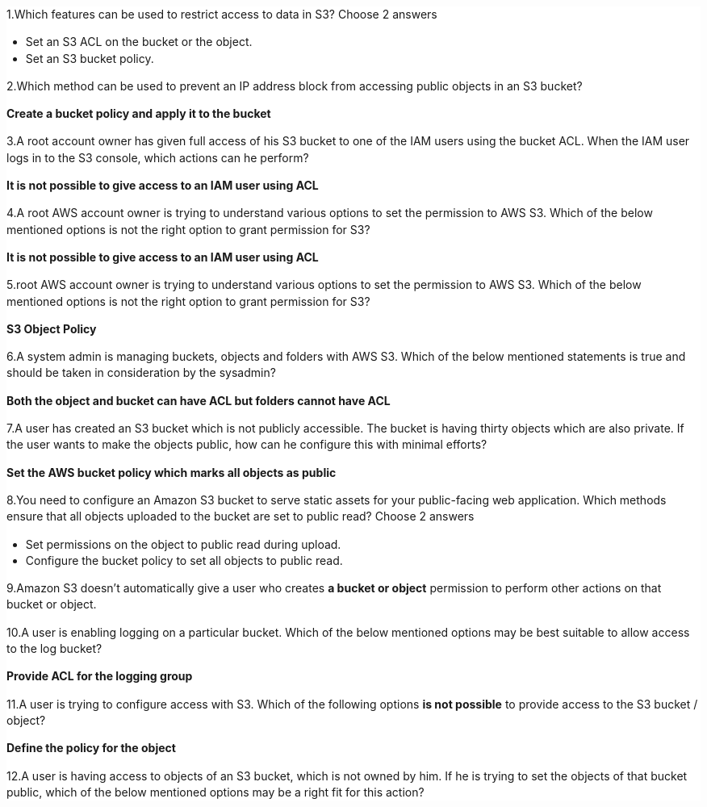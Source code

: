 
1.Which features can be used to restrict access to data in S3? Choose 2 answers

* Set an S3 ACL on the bucket or the object.
* Set an S3 bucket policy.

2.Which method can be used to prevent an IP address block from accessing public objects in an S3 bucket?

**Create a bucket policy and apply it to the bucket**

3.A root account owner has given full access of his S3 bucket to one of the IAM users using the bucket ACL. When the IAM user logs in to the S3 console, which actions can he perform?

**It is not possible to give access to an IAM user using ACL**

4.A root AWS account owner is trying to understand various options to set the permission to AWS S3. Which of the below mentioned options is not the right option to grant permission for S3?

**It is not possible to give access to an IAM user using ACL**

5.root AWS account owner is trying to understand various options to set the permission to AWS S3. Which of the below mentioned options is not the right option to grant permission for S3?

**S3 Object Policy**

6.A system admin is managing buckets, objects and folders with AWS S3. Which of the below mentioned statements is true and should be taken in consideration by the sysadmin?

**Both the object and bucket can have ACL but folders cannot have ACL**

7.A user has created an S3 bucket which is not publicly accessible. The bucket is having thirty objects which are also private. If the user wants to make the objects public, how can he configure this with minimal efforts?

**Set the AWS bucket policy which marks all objects as public**

8.You need to configure an Amazon S3 bucket to serve static assets for your public-facing web application. Which methods ensure that all objects uploaded to the bucket are set to public read? Choose 2 answers

* Set permissions on the object to public read during upload.
* Configure the bucket policy to set all objects to public read.

9.Amazon S3 doesn’t automatically give a user who creates __a bucket or object__ permission to perform other actions on that bucket or object.

10.A user is enabling logging on a particular bucket. Which of the below mentioned options may be best suitable to allow access to the log bucket?

**Provide ACL for the logging group**

11.A user is trying to configure access with S3. Which of the following options **is not possible** to provide access to the S3 bucket / object?

**Define the policy for the object**

12.A user is having access to objects of an S3 bucket, which is not owned by him. If he is trying to set the objects of that bucket public, which of the below mentioned options may be a right fit for this action?
